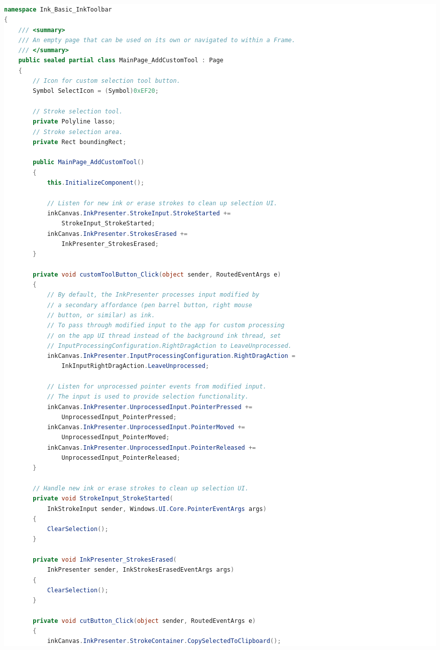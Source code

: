 ```csharp
namespace Ink_Basic_InkToolbar
{
    /// <summary>
    /// An empty page that can be used on its own or navigated to within a Frame.
    /// </summary>
    public sealed partial class MainPage_AddCustomTool : Page
    {
        // Icon for custom selection tool button.
        Symbol SelectIcon = (Symbol)0xEF20;

        // Stroke selection tool.
        private Polyline lasso;
        // Stroke selection area.
        private Rect boundingRect;

        public MainPage_AddCustomTool()
        {
            this.InitializeComponent();

            // Listen for new ink or erase strokes to clean up selection UI.
            inkCanvas.InkPresenter.StrokeInput.StrokeStarted +=
                StrokeInput_StrokeStarted;
            inkCanvas.InkPresenter.StrokesErased +=
                InkPresenter_StrokesErased;
        }

        private void customToolButton_Click(object sender, RoutedEventArgs e)
        {
            // By default, the InkPresenter processes input modified by 
            // a secondary affordance (pen barrel button, right mouse 
            // button, or similar) as ink.
            // To pass through modified input to the app for custom processing 
            // on the app UI thread instead of the background ink thread, set 
            // InputProcessingConfiguration.RightDragAction to LeaveUnprocessed.
            inkCanvas.InkPresenter.InputProcessingConfiguration.RightDragAction =
                InkInputRightDragAction.LeaveUnprocessed;

            // Listen for unprocessed pointer events from modified input.
            // The input is used to provide selection functionality.
            inkCanvas.InkPresenter.UnprocessedInput.PointerPressed +=
                UnprocessedInput_PointerPressed;
            inkCanvas.InkPresenter.UnprocessedInput.PointerMoved +=
                UnprocessedInput_PointerMoved;
            inkCanvas.InkPresenter.UnprocessedInput.PointerReleased +=
                UnprocessedInput_PointerReleased;
        }

        // Handle new ink or erase strokes to clean up selection UI.
        private void StrokeInput_StrokeStarted(
            InkStrokeInput sender, Windows.UI.Core.PointerEventArgs args)
        {
            ClearSelection();
        }

        private void InkPresenter_StrokesErased(
            InkPresenter sender, InkStrokesErasedEventArgs args)
        {
            ClearSelection();
        }

        private void cutButton_Click(object sender, RoutedEventArgs e)
        {
            inkCanvas.InkPresenter.StrokeContainer.CopySelectedToClipboard();
```